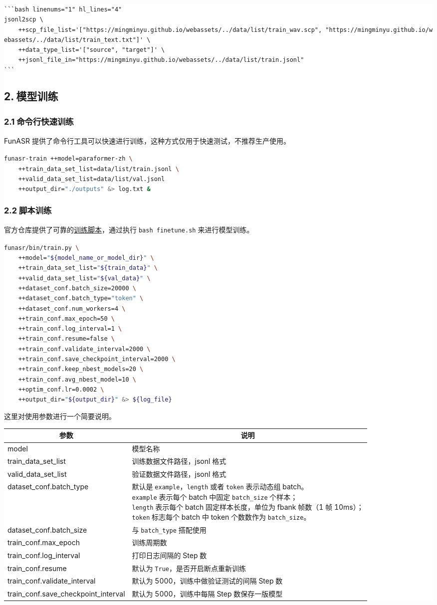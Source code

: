     ```bash linenums="1" hl_lines="4"
    jsonl2scp \
        ++scp_file_list='["https://mingminyu.github.io/webassets/../data/list/train_wav.scp", "https://mingminyu.github.io/webassets/../data/list/train_text.txt"]' \
        ++data_type_list='["source", "target"]' \
        ++jsonl_file_in="https://mingminyu.github.io/webassets/../data/list/train.jsonl"
    ```

## 2. 模型训练

### 2.1 命令行快速训练

FunASR 提供了命令行工具可以快速进行训练，这种方式仅用于快速测试，不推荐生产使用。

```bash linenums="1"
funasr-train ++model=paraformer-zh \
    ++train_data_set_list=data/list/train.jsonl \
    ++valid_data_set_list=data/list/val.jsonl 
    ++output_dir="./outputs" &> log.txt &
```

### 2.2 脚本训练

官方仓库提供了可靠的[训练脚本](https://github.com/modelscope/FunASR/blob/main/examples/industrial_data_pretraining/paraformer/finetune.sh)，通过执行 `bash finetune.sh` 来进行模型训练。

```bash linenums="1"
funasr/bin/train.py \
    ++model="${model_name_or_model_dir}" \
    ++train_data_set_list="${train_data}" \
    ++valid_data_set_list="${val_data}" \
    ++dataset_conf.batch_size=20000 \
    ++dataset_conf.batch_type="token" \
    ++dataset_conf.num_workers=4 \
    ++train_conf.max_epoch=50 \
    ++train_conf.log_interval=1 \
    ++train_conf.resume=false \
    ++train_conf.validate_interval=2000 \
    ++train_conf.save_checkpoint_interval=2000 \
    ++train_conf.keep_nbest_models=20 \
    ++train_conf.avg_nbest_model=10 \
    ++optim_conf.lr=0.0002 \
    ++output_dir="${output_dir}" &> ${log_file}
```

这里对使用参数进行一个简要说明。

| 参数 | 说明 |
| ---- | ---- |
| model | 模型名称 |
| train_data_set_list | 训练数据文件路径，jsonl 格式 |
| valid_data_set_list | 验证数据文件路径，jsonl 格式 |
| dataset_conf.batch_type | 默认是 `example`，`length` 或者 `token` 表示动态组 batch。<br> `example` 表示每个 batch 中固定 `batch_size` 个样本；<br> `length` 表示每个 batch 固定样本长度，单位为 fbank 帧数（1 帧 10ms）；<br> `token` 标志每个 batch 中 token 个数数作为 `batch_size`。 |
| dataset_conf.batch_size | 与 `batch_type` 搭配使用 |
| train_conf.max_epoch | 训练周期数 |
| train_conf.log_interval | 打印日志间隔的 Step 数 |
| train_conf.resume | 默认为 `True`，是否开启断点重新训练 |
| train_conf.validate_interval | 默认为 5000，训练中做验证测试的间隔 Step 数 |
| train_conf.save_checkpoint_interval | 默认为 5000，训练中每隔 Step 数保存一版模型 |